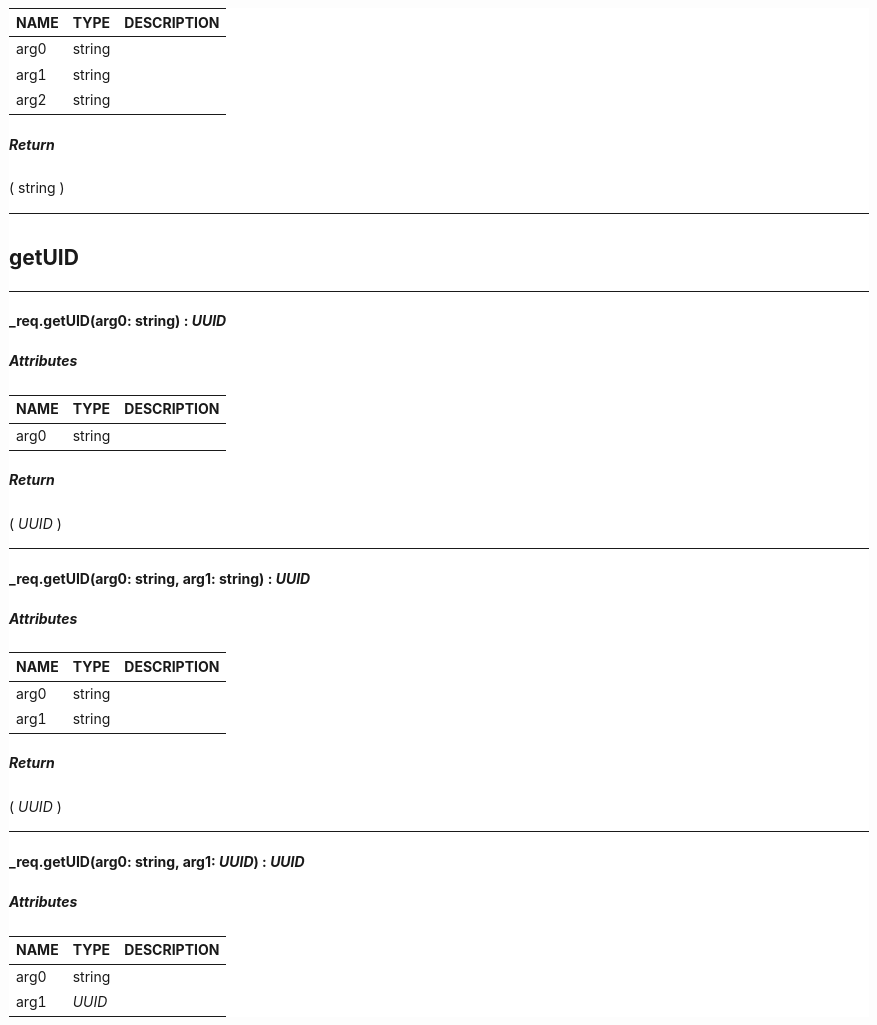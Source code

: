 | NAME | TYPE | DESCRIPTION |
|---|---|---|
| arg0 | string |   |
| arg1 | string |   |
| arg2 | string |   |

##### Return

( string )


---

## getUID

---

#### _req.getUID(arg0: string) : _UUID_
##### Attributes

| NAME | TYPE | DESCRIPTION |
|---|---|---|
| arg0 | string |   |

##### Return

( _UUID_ )


---

#### _req.getUID(arg0: string, arg1: string) : _UUID_
##### Attributes

| NAME | TYPE | DESCRIPTION |
|---|---|---|
| arg0 | string |   |
| arg1 | string |   |

##### Return

( _UUID_ )


---

#### _req.getUID(arg0: string, arg1: _UUID_) : _UUID_
##### Attributes

| NAME | TYPE | DESCRIPTION |
|---|---|---|
| arg0 | string |   |
| arg1 | _UUID_ |   |
